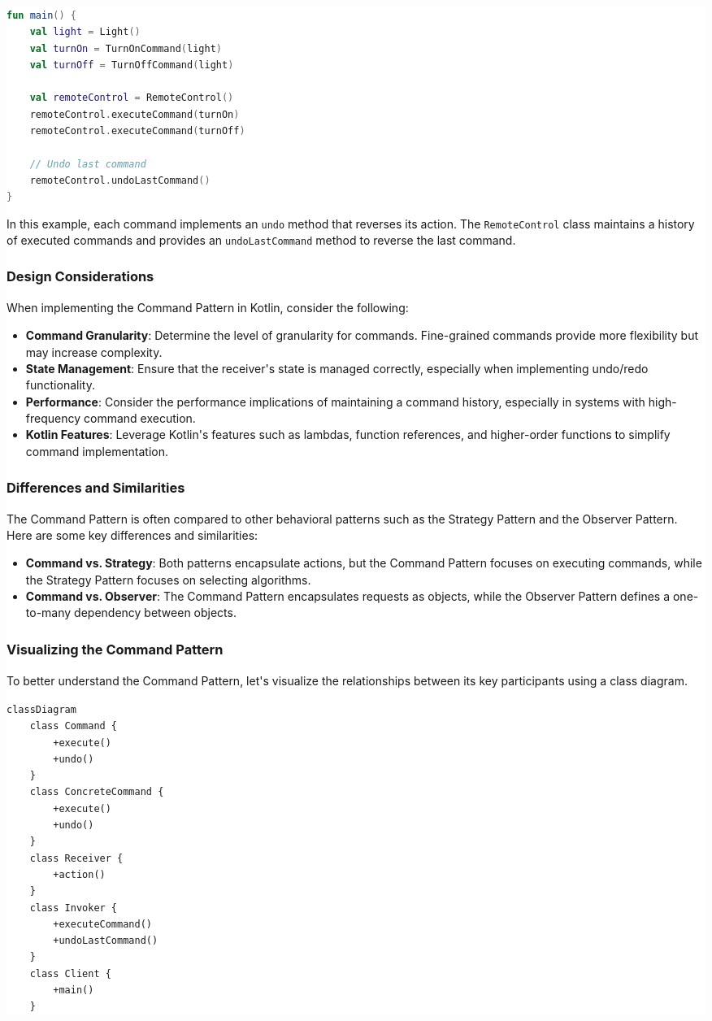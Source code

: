 ```kotlin
fun main() {
    val light = Light()
    val turnOn = TurnOnCommand(light)
    val turnOff = TurnOffCommand(light)

    val remoteControl = RemoteControl()
    remoteControl.executeCommand(turnOn)
    remoteControl.executeCommand(turnOff)

    // Undo last command
    remoteControl.undoLastCommand()
}
```

In this example, each command implements an `undo` method that reverses its action. The `RemoteControl` class maintains a history of executed commands and provides an `undoLastCommand` method to reverse the last command.

### Design Considerations

When implementing the Command Pattern in Kotlin, consider the following:

- **Command Granularity**: Determine the level of granularity for commands. Fine-grained commands provide more flexibility but may increase complexity.
- **State Management**: Ensure that the receiver's state is managed correctly, especially when implementing undo/redo functionality.
- **Performance**: Consider the performance implications of maintaining a command history, especially in systems with high-frequency command execution.
- **Kotlin Features**: Leverage Kotlin's features such as lambdas, function references, and higher-order functions to simplify command implementation.

### Differences and Similarities

The Command Pattern is often compared to other behavioral patterns such as the Strategy Pattern and the Observer Pattern. Here are some key differences and similarities:

- **Command vs. Strategy**: Both patterns encapsulate actions, but the Command Pattern focuses on executing commands, while the Strategy Pattern focuses on selecting algorithms.
- **Command vs. Observer**: The Command Pattern encapsulates requests as objects, while the Observer Pattern defines a one-to-many dependency between objects.

### Visualizing the Command Pattern

To better understand the Command Pattern, let's visualize the relationships between its key participants using a class diagram.

```mermaid
classDiagram
    class Command {
        +execute()
        +undo()
    }
    class ConcreteCommand {
        +execute()
        +undo()
    }
    class Receiver {
        +action()
    }
    class Invoker {
        +executeCommand()
        +undoLastCommand()
    }
    class Client {
        +main()
    }
```